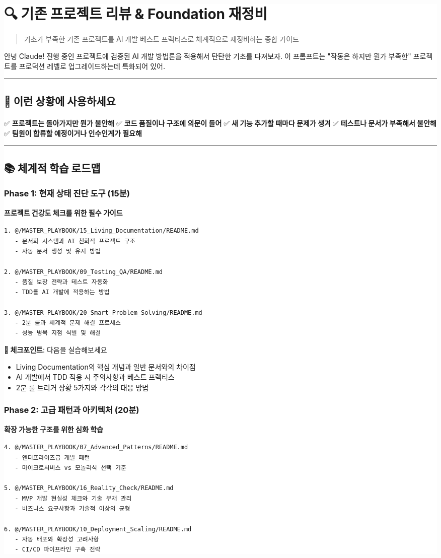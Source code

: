 # 🔍 기존 프로젝트 리뷰 & Foundation 재정비

> 기초가 부족한 기존 프로젝트를 AI 개발 베스트 프랙티스로 체계적으로 재정비하는 종합 가이드

안녕 Claude! 진행 중인 프로젝트에 검증된 AI 개발 방법론을 적용해서 탄탄한 기초를 다져보자. 이 프롬프트는 "작동은 하지만 뭔가 부족한" 프로젝트를 프로덕션 레벨로 업그레이드하는데 특화되어 있어.

---

## 🎯 이런 상황에 사용하세요

✅ **프로젝트는 돌아가지만 뭔가 불안해**
✅ **코드 품질이나 구조에 의문이 들어**
✅ **새 기능 추가할 때마다 문제가 생겨**
✅ **테스트나 문서가 부족해서 불안해**
✅ **팀원이 합류할 예정이거나 인수인계가 필요해**

---

## 📚 체계적 학습 로드맵

### Phase 1: 현재 상태 진단 도구 (15분)

**프로젝트 건강도 체크를 위한 필수 가이드**
```
1. @/MASTER_PLAYBOOK/15_Living_Documentation/README.md
   - 문서화 시스템과 AI 친화적 프로젝트 구조
   - 자동 문서 생성 및 유지 방법

2. @/MASTER_PLAYBOOK/09_Testing_QA/README.md
   - 품질 보장 전략과 테스트 자동화
   - TDD를 AI 개발에 적용하는 방법

3. @/MASTER_PLAYBOOK/20_Smart_Problem_Solving/README.md
   - 2분 룰과 체계적 문제 해결 프로세스
   - 성능 병목 지점 식별 및 해결
```

**🎯 체크포인트**: 다음을 실습해보세요
- Living Documentation의 핵심 개념과 일반 문서와의 차이점
- AI 개발에서 TDD 적용 시 주의사항과 베스트 프랙티스
- 2분 룰 트리거 상황 5가지와 각각의 대응 방법

### Phase 2: 고급 패턴과 아키텍처 (20분)

**확장 가능한 구조를 위한 심화 학습**
```
4. @/MASTER_PLAYBOOK/07_Advanced_Patterns/README.md
   - 엔터프라이즈급 개발 패턴
   - 마이크로서비스 vs 모놀리식 선택 기준

5. @/MASTER_PLAYBOOK/16_Reality_Check/README.md
   - MVP 개발 현실성 체크와 기술 부채 관리
   - 비즈니스 요구사항과 기술적 이상의 균형

6. @/MASTER_PLAYBOOK/10_Deployment_Scaling/README.md
   - 자동 배포와 확장성 고려사항
   - CI/CD 파이프라인 구축 전략
```
